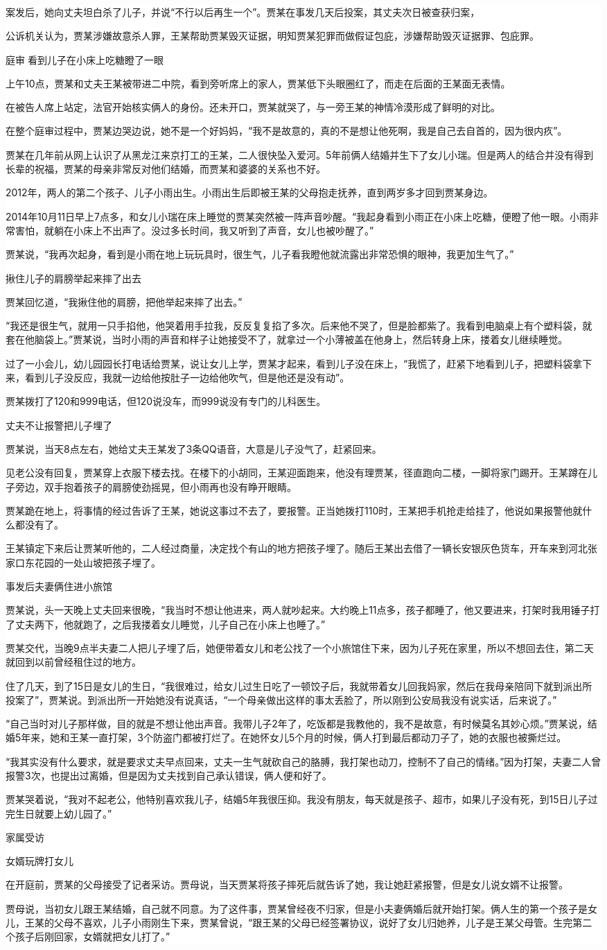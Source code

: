 案发后，她向丈夫坦白杀了儿子，并说“不行以后再生一个”。贾某在事发几天后投案，其丈夫次日被查获归案，

公诉机关认为，贾某涉嫌故意杀人罪，王某帮助贾某毁灭证据，明知贾某犯罪而做假证包庇，涉嫌帮助毁灭证据罪、包庇罪。

庭审 看到儿子在小床上吃糖瞪了一眼

上午10点，贾某和丈夫王某被带进二中院，看到旁听席上的家人，贾某低下头眼圈红了，而走在后面的王某面无表情。

在被告人席上站定，法官开始核实俩人的身份。还未开口，贾某就哭了，与一旁王某的神情冷漠形成了鲜明的对比。

在整个庭审过程中，贾某边哭边说，她不是一个好妈妈，“我不是故意的，真的不是想让他死啊，我是自己去自首的，因为很内疚”。

贾某在几年前从网上认识了从黑龙江来京打工的王某，二人很快坠入爱河。5年前俩人结婚并生下了女儿小瑞。但是两人的结合并没有得到长辈的祝福，贾某的母亲非常反对他们结婚，而贾某和婆婆的关系也不好。

2012年，两人的第二个孩子、儿子小雨出生。小雨出生后即被王某的父母抱走抚养，直到两岁多才回到贾某身边。

2014年10月11日早上7点多，和女儿小瑞在床上睡觉的贾某突然被一阵声音吵醒。“我起身看到小雨正在小床上吃糖，便瞪了他一眼。小雨非常害怕，就躺在小床上不出声了。没过多长时间，我又听到了声音，女儿也被吵醒了。”

贾某说，“我再次起身，看到是小雨在地上玩玩具时，很生气，儿子看我瞪他就流露出非常恐惧的眼神，我更加生气了。”

揪住儿子的肩膀举起来摔了出去

贾某回忆道，“我揪住他的肩膀，把他举起来摔了出去。”

“我还是很生气，就用一只手掐他，他哭着用手拉我，反反复复掐了多次。后来他不哭了，但是脸都紫了。我看到电脑桌上有个塑料袋，就套在他脑袋上。”贾某说，当时小雨的声音和样子让她接受不了，就拿过一个小薄被盖在他身上，然后转身上床，搂着女儿继续睡觉。

过了一小会儿，幼儿园园长打电话给贾某，说让女儿上学，贾某才起来，看到儿子没在床上，“我慌了，赶紧下地看到儿子，把塑料袋拿下来，看到儿子没反应，我就一边给他按肚子一边给他吹气，但是他还是没有动”。

贾某拨打了120和999电话，但120说没车，而999说没有专门的儿科医生。

丈夫不让报警把儿子埋了

贾某说，当天8点左右，她给丈夫王某发了3条QQ语音，大意是儿子没气了，赶紧回来。

见老公没有回复，贾某穿上衣服下楼去找。在楼下的小胡同，王某迎面跑来，他没有理贾某，径直跑向二楼，一脚将家门踢开。王某蹲在儿子旁边，双手抱着孩子的肩膀使劲摇晃，但小雨再也没有睁开眼睛。

贾某跪在地上，将事情的经过告诉了王某，她说这事过不去了，要报警。正当她拨打110时，王某把手机抢走给挂了，他说如果报警他就什么都没有了。

王某镇定下来后让贾某听他的，二人经过商量，决定找个有山的地方把孩子埋了。随后王某出去借了一辆长安银灰色货车，开车来到河北张家口东花园的一处山坡把孩子埋了。

事发后夫妻俩住进小旅馆

贾某说，头一天晚上丈夫回来很晚，“我当时不想让他进来，两人就吵起来。大约晚上11点多，孩子都睡了，他又要进来，打架时我用锤子打了丈夫两下，他就跑了，之后我搂着女儿睡觉，儿子自己在小床上也睡了。”

贾某交代，当晚9点半夫妻二人把儿子埋了后，她便带着女儿和老公找了一个小旅馆住下来，因为儿子死在家里，所以不想回去住，第二天就回到以前曾经租住过的地方。

住了几天，到了15日是女儿的生日，“我很难过，给女儿过生日吃了一顿饺子后，我就带着女儿回我妈家，然后在我母亲陪同下就到派出所投案了”，贾某说。到派出所一开始她没有说真话，“一个母亲做出这样的事太丢脸了，所以刚到公安局我没有说实话，后来说了。”

“自己当时对儿子那样做，目的就是不想让他出声音。我带儿子2年了，吃饭都是我教他的，我不是故意，有时候莫名其妙心烦。”贾某说，结婚5年来，她和王某一直打架，3个防盗门都被打烂了。在她怀女儿5个月的时候，俩人打到最后都动刀子了，她的衣服也被撕烂过。

“我其实没有什么要求，就是要求丈夫早点回来，丈夫一生气就砍自己的胳膊，我打架也动刀，控制不了自己的情绪。”因为打架，夫妻二人曾报警3次，也提出过离婚，但是因为丈夫找到自己承认错误，俩人便和好了。

贾某哭着说，“我对不起老公，他特别喜欢我儿子，结婚5年我很压抑。我没有朋友，每天就是孩子、超市，如果儿子没有死，到15日儿子过完生日就要上幼儿园了。”

家属受访

女婿玩牌打女儿

在开庭前，贾某的父母接受了记者采访。贾母说，当天贾某将孩子摔死后就告诉了她，我让她赶紧报警，但是女儿说女婿不让报警。

贾母说，当初女儿跟王某结婚，自己就不同意。为了这件事，贾某曾经夜不归家，但是小夫妻俩婚后就开始打架。俩人生的第一个孩子是女儿，王某的父母不喜欢，儿子小雨刚生下来，贾某曾说，“跟王某的父母已经签署协议，说好了女儿归她养，儿子是王某父母管。生完第二个孩子后刚回家，女婿就把女儿打了。”
